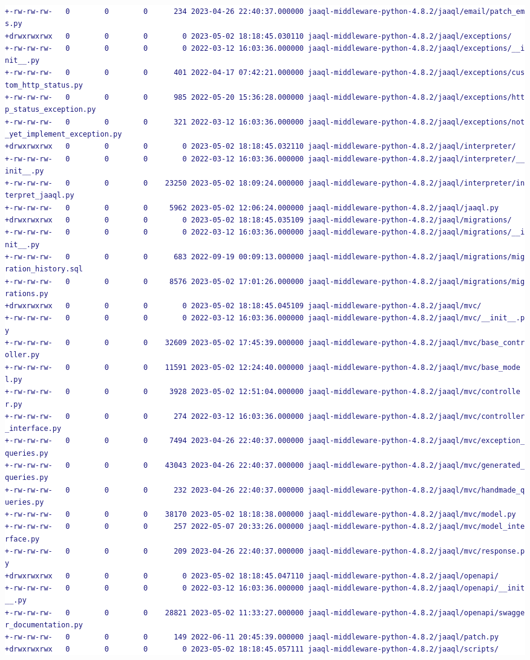 ```diff
+-rw-rw-rw-   0        0        0      234 2023-04-26 22:40:37.000000 jaaql-middleware-python-4.8.2/jaaql/email/patch_ems.py
+drwxrwxrwx   0        0        0        0 2023-05-02 18:18:45.030110 jaaql-middleware-python-4.8.2/jaaql/exceptions/
+-rw-rw-rw-   0        0        0        0 2022-03-12 16:03:36.000000 jaaql-middleware-python-4.8.2/jaaql/exceptions/__init__.py
+-rw-rw-rw-   0        0        0      401 2022-04-17 07:42:21.000000 jaaql-middleware-python-4.8.2/jaaql/exceptions/custom_http_status.py
+-rw-rw-rw-   0        0        0      985 2022-05-20 15:36:28.000000 jaaql-middleware-python-4.8.2/jaaql/exceptions/http_status_exception.py
+-rw-rw-rw-   0        0        0      321 2022-03-12 16:03:36.000000 jaaql-middleware-python-4.8.2/jaaql/exceptions/not_yet_implement_exception.py
+drwxrwxrwx   0        0        0        0 2023-05-02 18:18:45.032110 jaaql-middleware-python-4.8.2/jaaql/interpreter/
+-rw-rw-rw-   0        0        0        0 2022-03-12 16:03:36.000000 jaaql-middleware-python-4.8.2/jaaql/interpreter/__init__.py
+-rw-rw-rw-   0        0        0    23250 2023-05-02 18:09:24.000000 jaaql-middleware-python-4.8.2/jaaql/interpreter/interpret_jaaql.py
+-rw-rw-rw-   0        0        0     5962 2023-05-02 12:06:24.000000 jaaql-middleware-python-4.8.2/jaaql/jaaql.py
+drwxrwxrwx   0        0        0        0 2023-05-02 18:18:45.035109 jaaql-middleware-python-4.8.2/jaaql/migrations/
+-rw-rw-rw-   0        0        0        0 2022-03-12 16:03:36.000000 jaaql-middleware-python-4.8.2/jaaql/migrations/__init__.py
+-rw-rw-rw-   0        0        0      683 2022-09-19 00:09:13.000000 jaaql-middleware-python-4.8.2/jaaql/migrations/migration_history.sql
+-rw-rw-rw-   0        0        0     8576 2023-05-02 17:01:26.000000 jaaql-middleware-python-4.8.2/jaaql/migrations/migrations.py
+drwxrwxrwx   0        0        0        0 2023-05-02 18:18:45.045109 jaaql-middleware-python-4.8.2/jaaql/mvc/
+-rw-rw-rw-   0        0        0        0 2022-03-12 16:03:36.000000 jaaql-middleware-python-4.8.2/jaaql/mvc/__init__.py
+-rw-rw-rw-   0        0        0    32609 2023-05-02 17:45:39.000000 jaaql-middleware-python-4.8.2/jaaql/mvc/base_controller.py
+-rw-rw-rw-   0        0        0    11591 2023-05-02 12:24:40.000000 jaaql-middleware-python-4.8.2/jaaql/mvc/base_model.py
+-rw-rw-rw-   0        0        0     3928 2023-05-02 12:51:04.000000 jaaql-middleware-python-4.8.2/jaaql/mvc/controller.py
+-rw-rw-rw-   0        0        0      274 2022-03-12 16:03:36.000000 jaaql-middleware-python-4.8.2/jaaql/mvc/controller_interface.py
+-rw-rw-rw-   0        0        0     7494 2023-04-26 22:40:37.000000 jaaql-middleware-python-4.8.2/jaaql/mvc/exception_queries.py
+-rw-rw-rw-   0        0        0    43043 2023-04-26 22:40:37.000000 jaaql-middleware-python-4.8.2/jaaql/mvc/generated_queries.py
+-rw-rw-rw-   0        0        0      232 2023-04-26 22:40:37.000000 jaaql-middleware-python-4.8.2/jaaql/mvc/handmade_queries.py
+-rw-rw-rw-   0        0        0    38170 2023-05-02 18:18:38.000000 jaaql-middleware-python-4.8.2/jaaql/mvc/model.py
+-rw-rw-rw-   0        0        0      257 2022-05-07 20:33:26.000000 jaaql-middleware-python-4.8.2/jaaql/mvc/model_interface.py
+-rw-rw-rw-   0        0        0      209 2023-04-26 22:40:37.000000 jaaql-middleware-python-4.8.2/jaaql/mvc/response.py
+drwxrwxrwx   0        0        0        0 2023-05-02 18:18:45.047110 jaaql-middleware-python-4.8.2/jaaql/openapi/
+-rw-rw-rw-   0        0        0        0 2022-03-12 16:03:36.000000 jaaql-middleware-python-4.8.2/jaaql/openapi/__init__.py
+-rw-rw-rw-   0        0        0    28821 2023-05-02 11:33:27.000000 jaaql-middleware-python-4.8.2/jaaql/openapi/swagger_documentation.py
+-rw-rw-rw-   0        0        0      149 2022-06-11 20:45:39.000000 jaaql-middleware-python-4.8.2/jaaql/patch.py
+drwxrwxrwx   0        0        0        0 2023-05-02 18:18:45.057111 jaaql-middleware-python-4.8.2/jaaql/scripts/
```